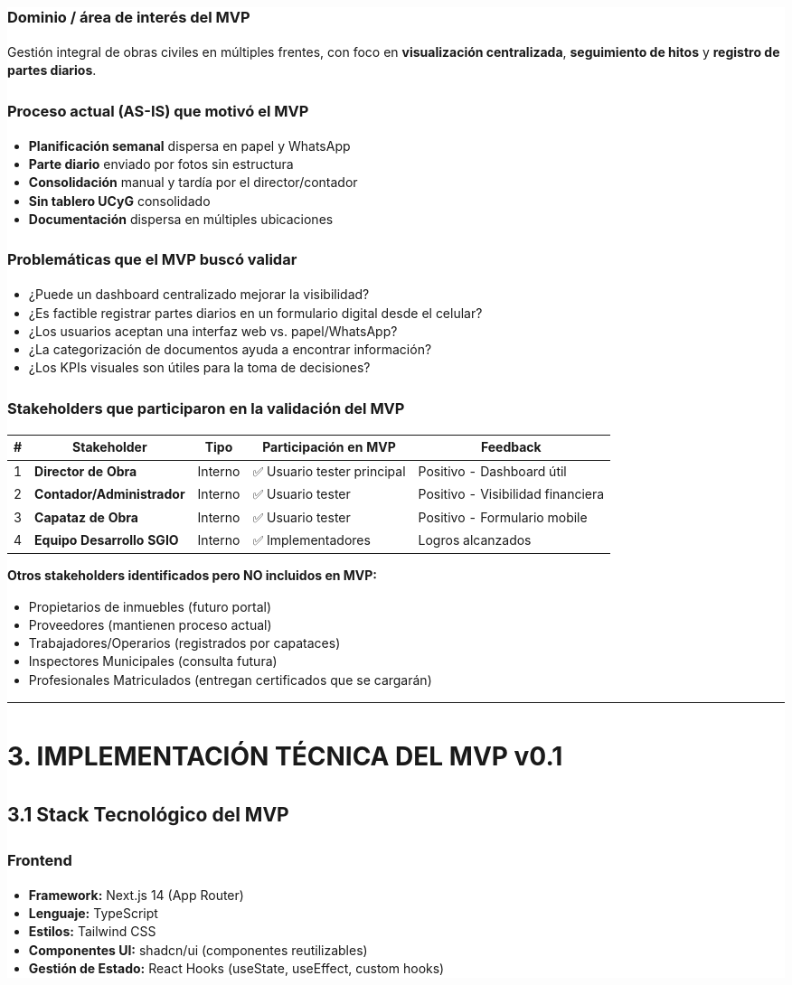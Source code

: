 ### **Dominio / área de interés del MVP**

Gestión integral de obras civiles en múltiples frentes, con foco en **visualización centralizada**, **seguimiento de hitos** y **registro de partes diarios**.

### **Proceso actual (AS-IS) que motivó el MVP**

* **Planificación semanal** dispersa en papel y WhatsApp
* **Parte diario** enviado por fotos sin estructura
* **Consolidación** manual y tardía por el director/contador
* **Sin tablero UCyG** consolidado
* **Documentación** dispersa en múltiples ubicaciones

### **Problemáticas que el MVP buscó validar**

* ¿Puede un dashboard centralizado mejorar la visibilidad?
* ¿Es factible registrar partes diarios en un formulario digital desde el celular?
* ¿Los usuarios aceptan una interfaz web vs. papel/WhatsApp?
* ¿La categorización de documentos ayuda a encontrar información?
* ¿Los KPIs visuales son útiles para la toma de decisiones?

### **Stakeholders que participaron en la validación del MVP**

| # | Stakeholder | Tipo | Participación en MVP | Feedback |
|---|-------------|------|---------------------|----------|
| 1 | **Director de Obra** | Interno | ✅ Usuario tester principal | Positivo - Dashboard útil |
| 2 | **Contador/Administrador** | Interno | ✅ Usuario tester | Positivo - Visibilidad financiera |
| 3 | **Capataz de Obra** | Interno | ✅ Usuario tester | Positivo - Formulario mobile |
| 4 | **Equipo Desarrollo SGIO** | Interno | ✅ Implementadores | Logros alcanzados |

**Otros stakeholders identificados pero NO incluidos en MVP:**
- Propietarios de inmuebles (futuro portal)
- Proveedores (mantienen proceso actual)
- Trabajadores/Operarios (registrados por capataces)
- Inspectores Municipales (consulta futura)
- Profesionales Matriculados (entregan certificados que se cargarán)

---

# **3. IMPLEMENTACIÓN TÉCNICA DEL MVP v0.1**

## **3.1 Stack Tecnológico del MVP**

### **Frontend**
- **Framework:** Next.js 14 (App Router)
- **Lenguaje:** TypeScript
- **Estilos:** Tailwind CSS
- **Componentes UI:** shadcn/ui (componentes reutilizables)
- **Gestión de Estado:** React Hooks (useState, useEffect, custom hooks)
